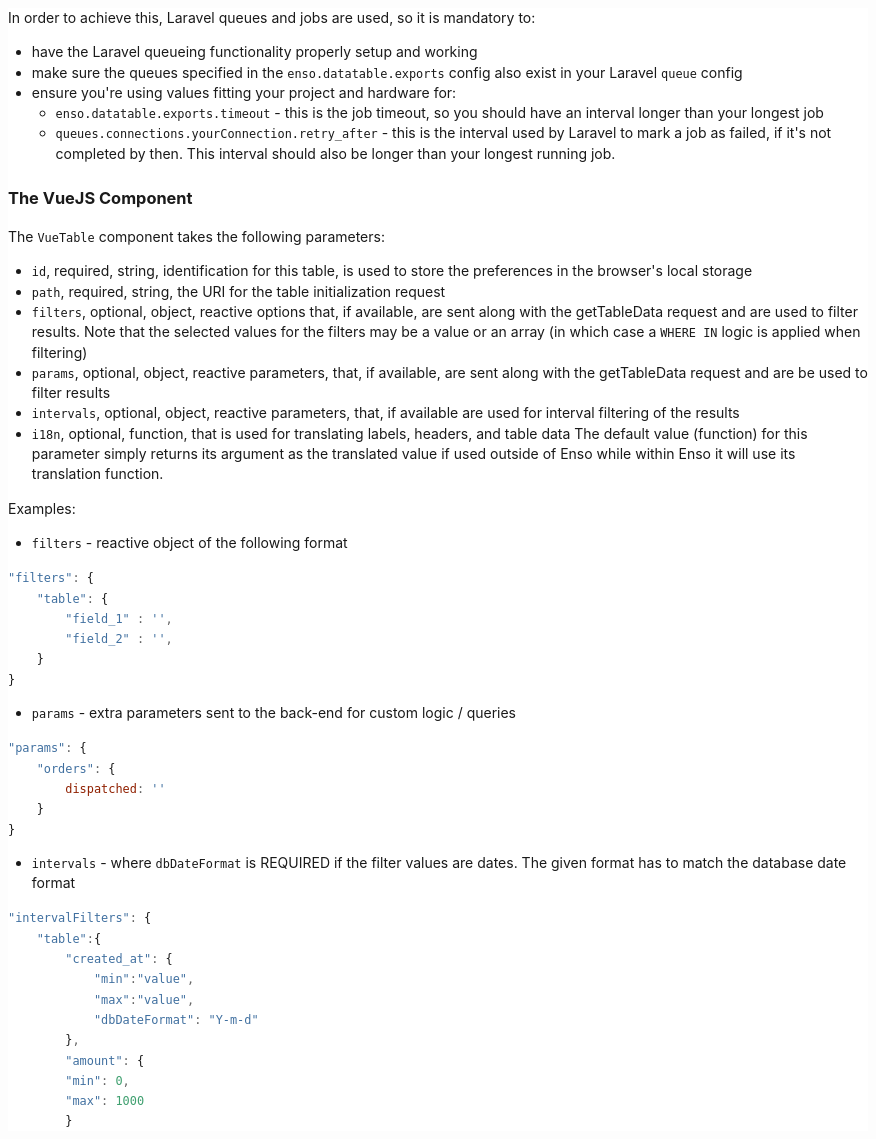 In order to achieve this, Laravel queues and jobs are used, so it is mandatory to:
- have the Laravel queueing functionality properly setup and working
- make sure the queues specified in the `enso.datatable.exports` config also exist in your Laravel `queue` config
- ensure you're using values fitting your project and hardware for:
    * `enso.datatable.exports.timeout` - this is the job timeout, so you should have an interval longer than your longest job
    * `queues.connections.yourConnection.retry_after` - this is the interval used by Laravel to mark a job as failed, 
    if it's not completed by then. This interval should also be longer than your longest running job.
    

### The VueJS Component

The `VueTable` component takes the following parameters:
- `id`, required, string, identification for this table, is used to store the preferences in the browser's local storage
- `path`, required, string, the URI for the table initialization request
- `filters`, optional, object, reactive options that, if available, are sent along with the getTableData request and 
are used to filter results. Note that the selected values for the filters may be a value or an array 
(in which case a `WHERE IN` logic is applied when filtering)
- `params`, optional, object, reactive parameters, that, if available, are sent along with the getTableData request and 
are be used to filter results
- `intervals`, optional, object, reactive parameters, that, if available are used for interval filtering of the results
- `i18n`, optional, function, that is used for translating labels, headers, and table data 
The default value (function) for this parameter simply returns its argument as the translated value if used outside of 
Enso while within Enso it will use its translation function. 

Examples:

- `filters` - reactive object of the following format
```js
"filters": {
    "table": {
        "field_1" : '',
        "field_2" : '',
    }
}
```
- `params` - extra parameters sent to the back-end for custom logic / queries
```js
"params": {
    "orders": {
        dispatched: ''
    }
}
```
- `intervals` - where `dbDateFormat` is REQUIRED if the filter values are dates. The given format has to match the database date format
```js
"intervalFilters": {
    "table":{
        "created_at": {
            "min":"value",
            "max":"value",
            "dbDateFormat": "Y-m-d"
        },
        "amount": {
        "min": 0,
        "max": 1000
        }
```